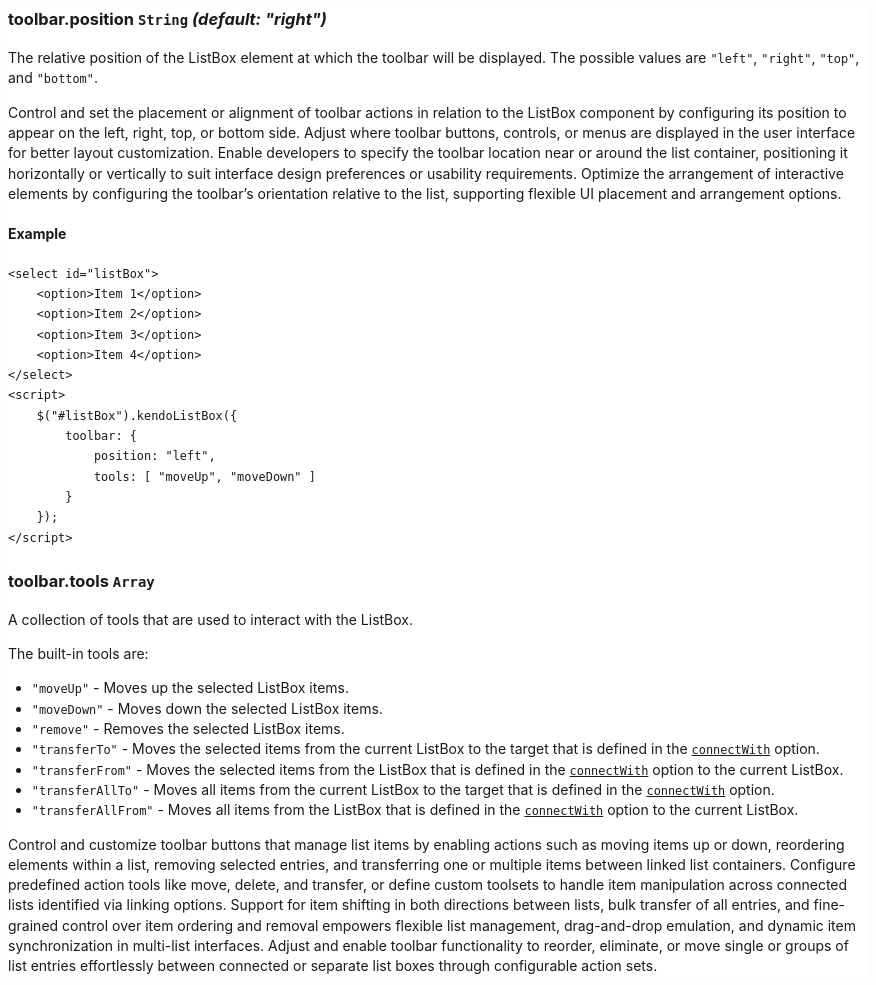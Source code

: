 ### toolbar.position `String` *(default: "right")*

The relative position of the ListBox element at which the toolbar will be displayed. The possible values are `"left"`, `"right"`, `"top"`, and `"bottom"`.


<div class="meta-api-description">
Control and set the placement or alignment of toolbar actions in relation to the ListBox component by configuring its position to appear on the left, right, top, or bottom side. Adjust where toolbar buttons, controls, or menus are displayed in the user interface for better layout customization. Enable developers to specify the toolbar location near or around the list container, positioning it horizontally or vertically to suit interface design preferences or usability requirements. Optimize the arrangement of interactive elements by configuring the toolbar’s orientation relative to the list, supporting flexible UI placement and arrangement options.
</div>

#### Example

    <select id="listBox">
        <option>Item 1</option>
        <option>Item 2</option>
        <option>Item 3</option>
        <option>Item 4</option>
    </select>
    <script>
        $("#listBox").kendoListBox({
            toolbar: {
                position: "left",
                tools: [ "moveUp", "moveDown" ]
            }
        });
    </script>

### toolbar.tools `Array`

A collection of tools that are used to interact with the ListBox.

The built-in tools are:
- `"moveUp"` - Moves up the selected ListBox items.
- `"moveDown"` - Moves down the selected ListBox items.
- `"remove"` - Removes the selected ListBox items.
- `"transferTo"` - Moves the selected items from the current ListBox to the target that is defined in the [`connectWith`](/api/javascript/ui/listbox/configuration/connectwith) option.
- `"transferFrom"` - Moves the selected items from the ListBox that is defined in the [`connectWith`](/api/javascript/ui/listbox/configuration/connectwith) option to the current ListBox.
- `"transferAllTo"` - Moves all items from the current ListBox to the target that is defined in the [`connectWith`](/api/javascript/ui/listbox/configuration/connectwith) option.
- `"transferAllFrom"` - Moves all items from the ListBox that is defined in the [`connectWith`](/api/javascript/ui/listbox/configuration/connectwith) option to the current ListBox.


<div class="meta-api-description">
Control and customize toolbar buttons that manage list items by enabling actions such as moving items up or down, reordering elements within a list, removing selected entries, and transferring one or multiple items between linked list containers. Configure predefined action tools like move, delete, and transfer, or define custom toolsets to handle item manipulation across connected lists identified via linking options. Support for item shifting in both directions between lists, bulk transfer of all entries, and fine-grained control over item ordering and removal empowers flexible list management, drag-and-drop emulation, and dynamic item synchronization in multi-list interfaces. Adjust and enable toolbar functionality to reorder, eliminate, or move single or groups of list entries effortlessly between connected or separate list boxes through configurable action sets.
</div>
